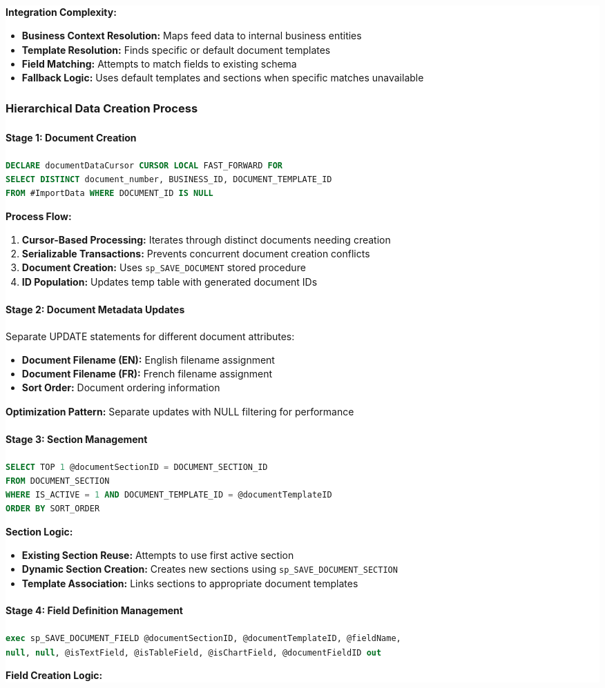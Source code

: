 **Integration Complexity:**

* **Business Context Resolution:** Maps feed data to internal business entities
* **Template Resolution:** Finds specific or default document templates
* **Field Matching:** Attempts to match fields to existing schema
* **Fallback Logic:** Uses default templates and sections when specific matches unavailable

### Hierarchical Data Creation Process

#### Stage 1: Document Creation

```sql
DECLARE documentDataCursor CURSOR LOCAL FAST_FORWARD FOR 
SELECT DISTINCT document_number, BUSINESS_ID, DOCUMENT_TEMPLATE_ID 
FROM #ImportData WHERE DOCUMENT_ID IS NULL
```

**Process Flow:**

1. **Cursor-Based Processing:** Iterates through distinct documents needing creation
2. **Serializable Transactions:** Prevents concurrent document creation conflicts
3. **Document Creation:** Uses `sp_SAVE_DOCUMENT` stored procedure
4. **ID Population:** Updates temp table with generated document IDs

#### Stage 2: Document Metadata Updates

Separate UPDATE statements for different document attributes:

* **Document Filename (EN):** English filename assignment
* **Document Filename (FR):** French filename assignment  
* **Sort Order:** Document ordering information

**Optimization Pattern:** Separate updates with NULL filtering for performance

#### Stage 3: Section Management

```sql
SELECT TOP 1 @documentSectionID = DOCUMENT_SECTION_ID 
FROM DOCUMENT_SECTION 
WHERE IS_ACTIVE = 1 AND DOCUMENT_TEMPLATE_ID = @documentTemplateID 
ORDER BY SORT_ORDER
```

**Section Logic:**

* **Existing Section Reuse:** Attempts to use first active section
* **Dynamic Section Creation:** Creates new sections using `sp_SAVE_DOCUMENT_SECTION`
* **Template Association:** Links sections to appropriate document templates

#### Stage 4: Field Definition Management

```sql
exec sp_SAVE_DOCUMENT_FIELD @documentSectionID, @documentTemplateID, @fieldName, 
null, null, @isTextField, @isTableField, @isChartField, @documentFieldID out
```

**Field Creation Logic:**
